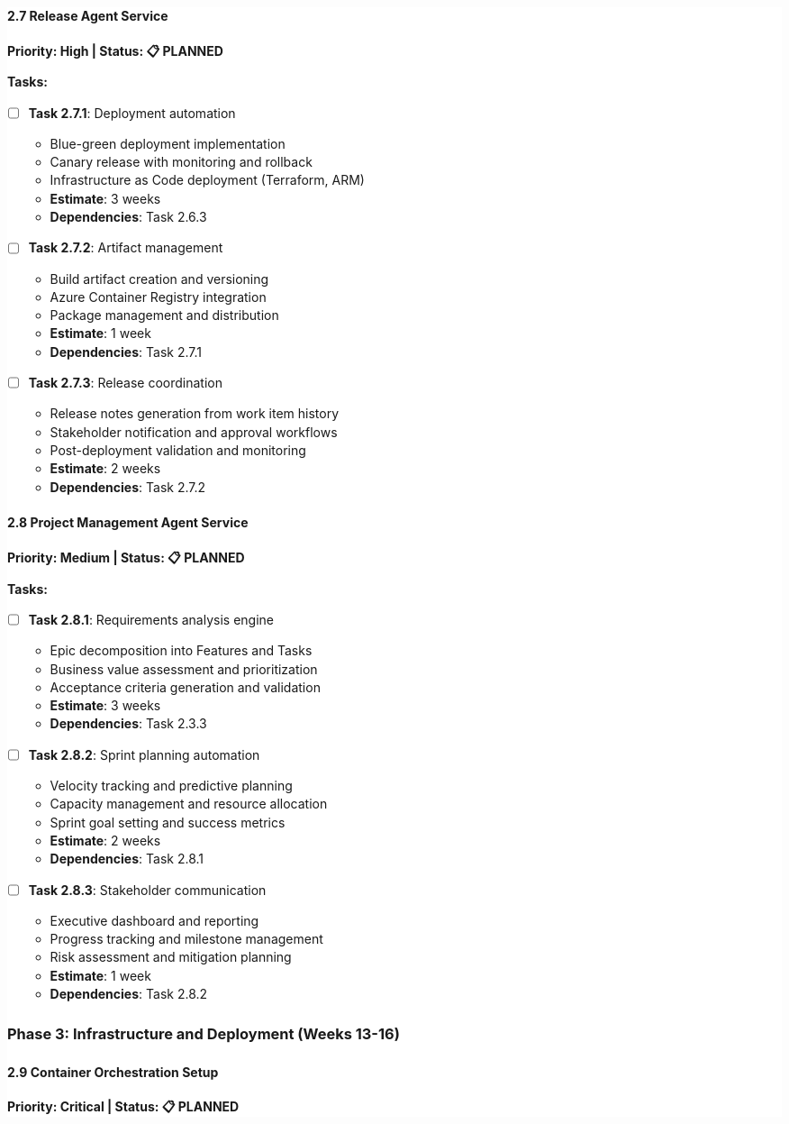 #### 2.7 Release Agent Service
**Priority: High | Status: 📋 PLANNED**

**Tasks:**
- [ ] **Task 2.7.1**: Deployment automation
  - Blue-green deployment implementation
  - Canary release with monitoring and rollback
  - Infrastructure as Code deployment (Terraform, ARM)
  - **Estimate**: 3 weeks
  - **Dependencies**: Task 2.6.3

- [ ] **Task 2.7.2**: Artifact management
  - Build artifact creation and versioning
  - Azure Container Registry integration
  - Package management and distribution
  - **Estimate**: 1 week
  - **Dependencies**: Task 2.7.1

- [ ] **Task 2.7.3**: Release coordination
  - Release notes generation from work item history
  - Stakeholder notification and approval workflows
  - Post-deployment validation and monitoring
  - **Estimate**: 2 weeks
  - **Dependencies**: Task 2.7.2

#### 2.8 Project Management Agent Service
**Priority: Medium | Status: 📋 PLANNED**

**Tasks:**
- [ ] **Task 2.8.1**: Requirements analysis engine
  - Epic decomposition into Features and Tasks
  - Business value assessment and prioritization
  - Acceptance criteria generation and validation
  - **Estimate**: 3 weeks
  - **Dependencies**: Task 2.3.3

- [ ] **Task 2.8.2**: Sprint planning automation
  - Velocity tracking and predictive planning
  - Capacity management and resource allocation
  - Sprint goal setting and success metrics
  - **Estimate**: 2 weeks
  - **Dependencies**: Task 2.8.1

- [ ] **Task 2.8.3**: Stakeholder communication
  - Executive dashboard and reporting
  - Progress tracking and milestone management
  - Risk assessment and mitigation planning
  - **Estimate**: 1 week
  - **Dependencies**: Task 2.8.2

### Phase 3: Infrastructure and Deployment (Weeks 13-16)

#### 2.9 Container Orchestration Setup
**Priority: Critical | Status: 📋 PLANNED**
